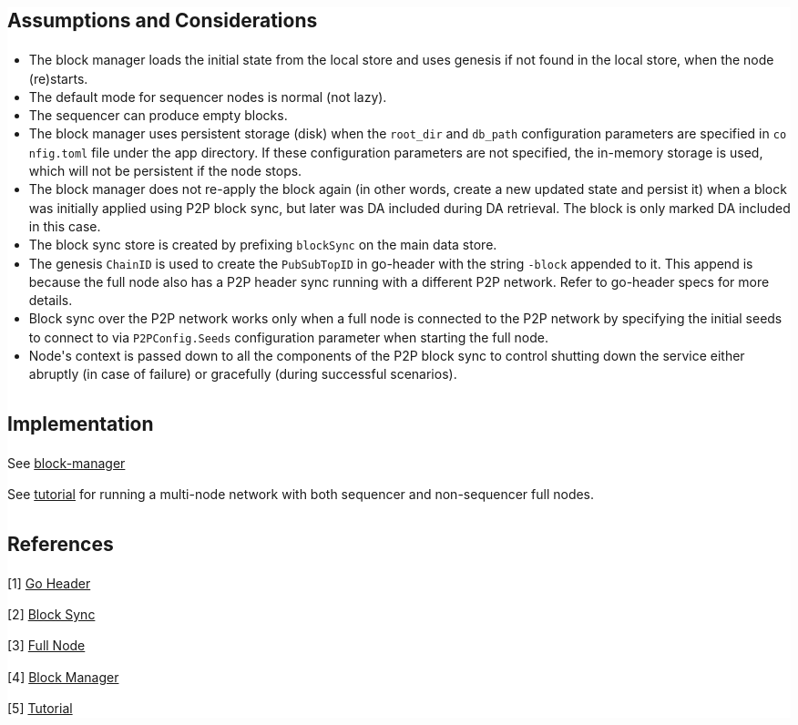 ## Assumptions and Considerations

* The block manager loads the initial state from the local store and uses genesis if not found in the local store, when the node (re)starts.
* The default mode for sequencer nodes is normal (not lazy).
* The sequencer can produce empty blocks.
* The block manager uses persistent storage (disk) when the `root_dir` and `db_path` configuration parameters are specified in `config.toml` file under the app directory. If these configuration parameters are not specified, the in-memory storage is used, which will not be persistent if the node stops.
* The block manager does not re-apply the block again (in other words, create a new updated state and persist it) when a block was initially applied using P2P block sync, but later was DA included during DA retrieval. The block is only marked DA included in this case.
* The block sync store is created by prefixing `blockSync` on the main data store.
* The genesis `ChainID` is used to create the `PubSubTopID` in go-header with the string `-block` appended to it. This append is because the full node also has a P2P header sync running with a different P2P network. Refer to go-header specs for more details.
* Block sync over the P2P network works only when a full node is connected to the P2P network by specifying the initial seeds to connect to via `P2PConfig.Seeds` configuration parameter when starting the full node.
* Node's context is passed down to all the components of the P2P block sync to control shutting down the service either abruptly (in case of failure) or gracefully (during successful scenarios).

## Implementation

See [block-manager]

See [tutorial] for running a multi-node network with both sequencer and non-sequencer full nodes.

## References

[1] [Go Header][go-header]

[2] [Block Sync][block-sync]

[3] [Full Node][full-node]

[4] [Block Manager][block-manager]

[5] [Tutorial][tutorial]

[maxSubmitAttempts]: https://github.com/rollkit/rollkit/blob/main/block/manager.go#L50
[defaultBlockTime]: https://github.com/rollkit/rollkit/blob/main/block/manager.go#L36
[defaultDABlockTime]: https://github.com/rollkit/rollkit/blob/main/block/manager.go#L33
[defaultLazyBlockTime]: https://github.com/rollkit/rollkit/blob/main/block/manager.go#L39
[initialBackoff]: https://github.com/rollkit/rollkit/blob/main/block/manager.go#L59
[go-header]: https://github.com/celestiaorg/go-header
[block-sync]: https://github.com/rollkit/rollkit/blob/main/block/block_sync.go
[full-node]: https://github.com/rollkit/rollkit/blob/main/node/full.go
[block-manager]: https://github.com/rollkit/rollkit/blob/main/block/manager.go
[tutorial]: https://rollkit.dev/tutorials/full-and-sequencer-node#getting-started
